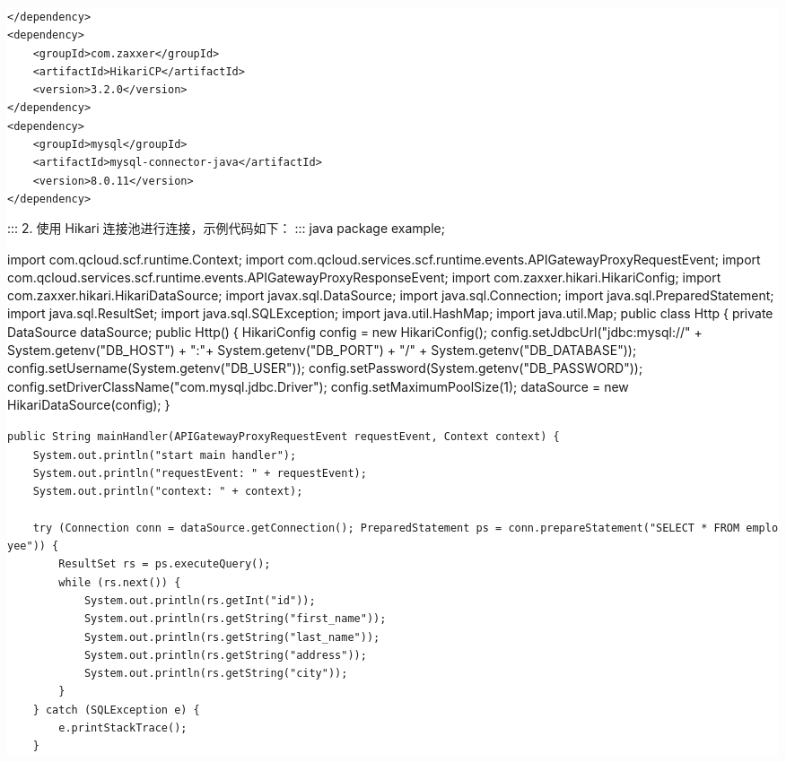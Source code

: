     </dependency>
    <dependency>
        <groupId>com.zaxxer</groupId>
        <artifactId>HikariCP</artifactId>
        <version>3.2.0</version>
    </dependency>
    <dependency>
        <groupId>mysql</groupId>
        <artifactId>mysql-connector-java</artifactId>
        <version>8.0.11</version>
    </dependency>
</dependencies>
:::
</dx-codeblock>
2. 使用 Hikari 连接池进行连接，示例代码如下：
<dx-codeblock>
:::  java
package example;

import com.qcloud.scf.runtime.Context;
import com.qcloud.services.scf.runtime.events.APIGatewayProxyRequestEvent;
import com.qcloud.services.scf.runtime.events.APIGatewayProxyResponseEvent;
import com.zaxxer.hikari.HikariConfig;
import com.zaxxer.hikari.HikariDataSource;
import javax.sql.DataSource;
import java.sql.Connection;
import java.sql.PreparedStatement;
import java.sql.ResultSet;
import java.sql.SQLException;
import java.util.HashMap;
import java.util.Map;
public class Http {
    private DataSource dataSource;
    public Http() {
        HikariConfig config = new HikariConfig();
        config.setJdbcUrl("jdbc:mysql://" + System.getenv("DB_HOST") + ":"+ System.getenv("DB_PORT") + "/" + System.getenv("DB_DATABASE"));
        config.setUsername(System.getenv("DB_USER"));
        config.setPassword(System.getenv("DB_PASSWORD"));
        config.setDriverClassName("com.mysql.jdbc.Driver");
        config.setMaximumPoolSize(1);
        dataSource = new HikariDataSource(config);
    }

    public String mainHandler(APIGatewayProxyRequestEvent requestEvent, Context context) {
        System.out.println("start main handler");
        System.out.println("requestEvent: " + requestEvent);
        System.out.println("context: " + context);

        try (Connection conn = dataSource.getConnection(); PreparedStatement ps = conn.prepareStatement("SELECT * FROM employee")) {
            ResultSet rs = ps.executeQuery();
            while (rs.next()) {
                System.out.println(rs.getInt("id"));
                System.out.println(rs.getString("first_name"));
                System.out.println(rs.getString("last_name"));
                System.out.println(rs.getString("address"));
                System.out.println(rs.getString("city"));
            }
        } catch (SQLException e) {
            e.printStackTrace();
        }
